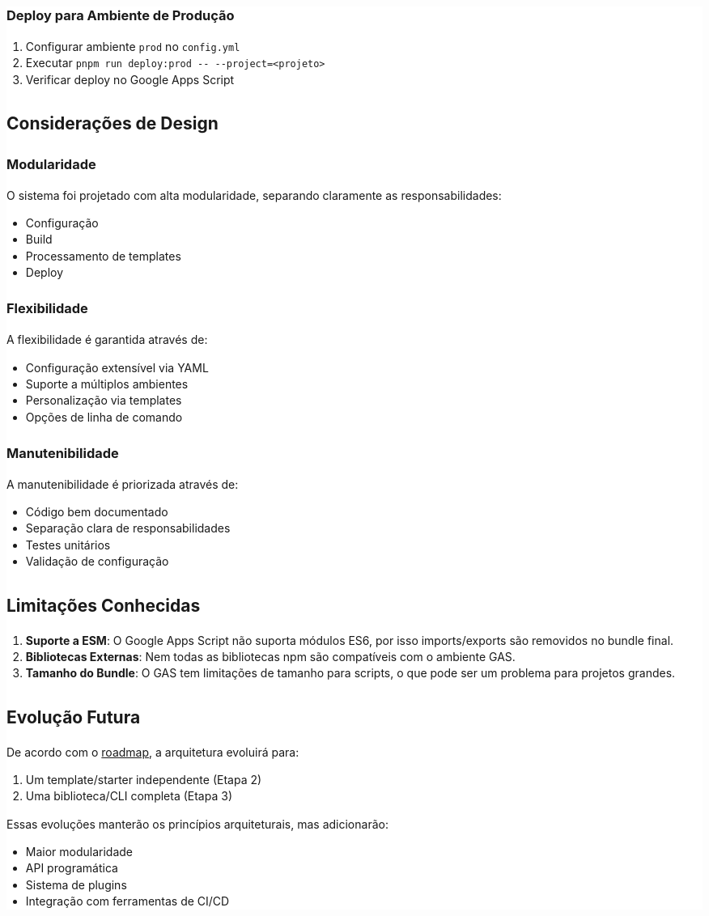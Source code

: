 ### Deploy para Ambiente de Produção

1. Configurar ambiente `prod` no `config.yml`
2. Executar `pnpm run deploy:prod -- --project=<projeto>`
3. Verificar deploy no Google Apps Script

## Considerações de Design

### Modularidade

O sistema foi projetado com alta modularidade, separando claramente as responsabilidades:
- Configuração
- Build
- Processamento de templates
- Deploy

### Flexibilidade

A flexibilidade é garantida através de:
- Configuração extensível via YAML
- Suporte a múltiplos ambientes
- Personalização via templates
- Opções de linha de comando

### Manutenibilidade

A manutenibilidade é priorizada através de:
- Código bem documentado
- Separação clara de responsabilidades
- Testes unitários
- Validação de configuração

## Limitações Conhecidas

1. **Suporte a ESM**: O Google Apps Script não suporta módulos ES6, por isso imports/exports são removidos no bundle final.
2. **Bibliotecas Externas**: Nem todas as bibliotecas npm são compatíveis com o ambiente GAS.
3. **Tamanho do Bundle**: O GAS tem limitações de tamanho para scripts, o que pode ser um problema para projetos grandes.

## Evolução Futura

De acordo com o [roadmap](./00-roadmap-gas-builder.md), a arquitetura evoluirá para:
1. Um template/starter independente (Etapa 2)
2. Uma biblioteca/CLI completa (Etapa 3)

Essas evoluções manterão os princípios arquiteturais, mas adicionarão:
- Maior modularidade
- API programática
- Sistema de plugins
- Integração com ferramentas de CI/CD
